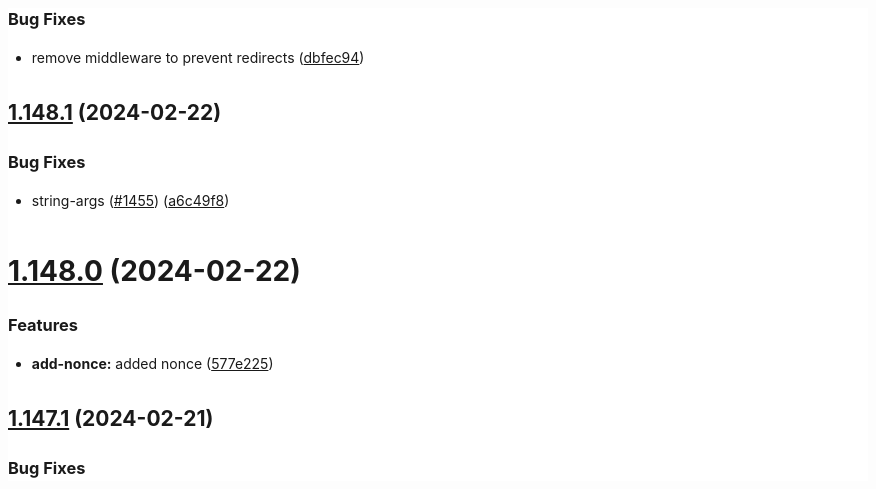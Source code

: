 
### Bug Fixes

* remove middleware to prevent redirects ([dbfec94](https://github.com/hirosystems/explorer/commit/dbfec9484623b599c660df3c6887cb26c8bf8c43))

## [1.148.1](https://github.com/hirosystems/explorer/compare/v1.148.0...v1.148.1) (2024-02-22)


### Bug Fixes

* string-args ([#1455](https://github.com/hirosystems/explorer/issues/1455)) ([a6c49f8](https://github.com/hirosystems/explorer/commit/a6c49f8fd6f043b709d52d475749278e3f937f5a))

# [1.148.0](https://github.com/hirosystems/explorer/compare/v1.147.1...v1.148.0) (2024-02-22)


### Features

* **add-nonce:** added nonce ([577e225](https://github.com/hirosystems/explorer/commit/577e225a4735638d8987084848923a877fc008b2))

## [1.147.1](https://github.com/hirosystems/explorer/compare/v1.147.0...v1.147.1) (2024-02-21)


### Bug Fixes

